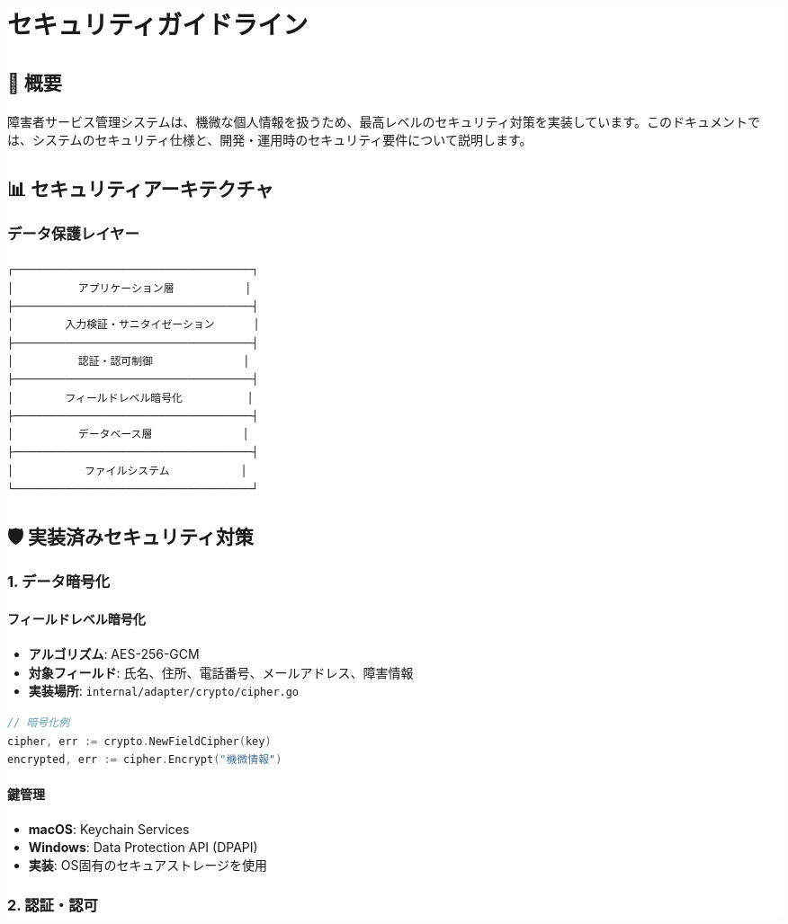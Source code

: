 # セキュリティガイドライン

## 🔐 概要

障害者サービス管理システムは、機微な個人情報を扱うため、最高レベルのセキュリティ対策を実装しています。このドキュメントでは、システムのセキュリティ仕様と、開発・運用時のセキュリティ要件について説明します。

## 📊 セキュリティアーキテクチャ

### データ保護レイヤー

```
┌─────────────────────────────────────┐
│          アプリケーション層           │
├─────────────────────────────────────┤
│        入力検証・サニタイゼーション      │
├─────────────────────────────────────┤
│          認証・認可制御              │
├─────────────────────────────────────┤
│        フィールドレベル暗号化          │
├─────────────────────────────────────┤
│          データベース層              │
├─────────────────────────────────────┤
│           ファイルシステム           │
└─────────────────────────────────────┘
```

## 🛡️ 実装済みセキュリティ対策

### 1. データ暗号化

#### フィールドレベル暗号化
- **アルゴリズム**: AES-256-GCM
- **対象フィールド**: 氏名、住所、電話番号、メールアドレス、障害情報
- **実装場所**: `internal/adapter/crypto/cipher.go`

```go
// 暗号化例
cipher, err := crypto.NewFieldCipher(key)
encrypted, err := cipher.Encrypt("機微情報")
```

#### 鍵管理
- **macOS**: Keychain Services
- **Windows**: Data Protection API (DPAPI)
- **実装**: OS固有のセキュアストレージを使用

### 2. 認証・認可
